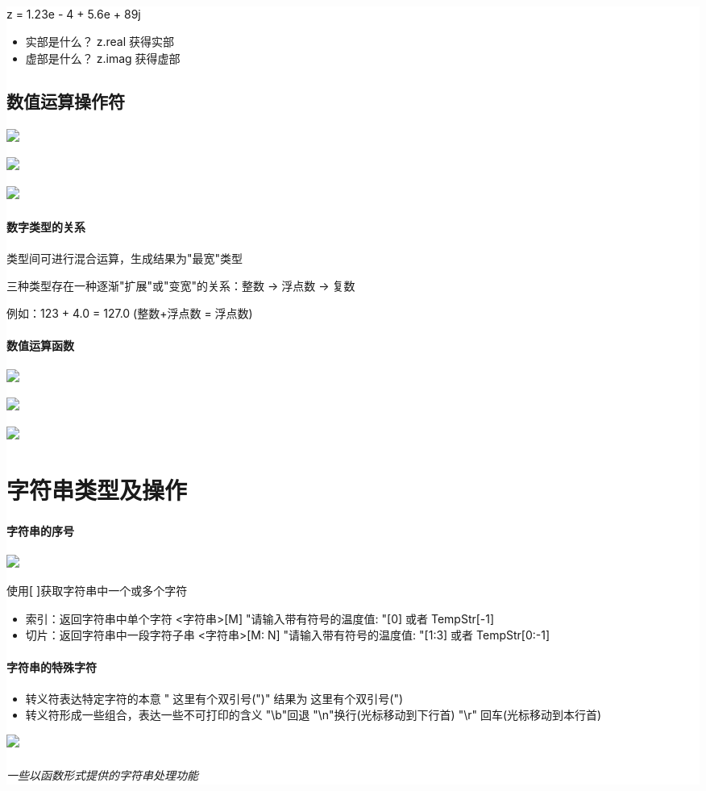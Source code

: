 z = 1.23e - 4 + 5.6e + 89j

* 实部是什么？ z.real 获得实部
* 虚部是什么？ z.imag 获得虚部

## 数值运算操作符

![](https://upload-images.jianshu.io/upload_images/1662509-64ec558bc4bd026a.png?imageMogr2/auto-orient/strip%7CimageView2/2/w/1240)

![](https://upload-images.jianshu.io/upload_images/1662509-1578025f7500ddc5.png?imageMogr2/auto-orient/strip%7CimageView2/2/w/1240)

![](https://upload-images.jianshu.io/upload_images/1662509-bd049224c5c2922a.png?imageMogr2/auto-orient/strip%7CimageView2/2/w/1240)

#### 数字类型的关系

类型间可进行混合运算，生成结果为"最宽"类型

三种类型存在一种逐渐"扩展"或"变宽"的关系：整数 -> 浮点数 -> 复数

例如：123 + 4.0 = 127.0 (整数+浮点数 = 浮点数)

#### 数值运算函数

![](https://upload-images.jianshu.io/upload_images/1662509-aff1165034ea674e.png?imageMogr2/auto-orient/strip%7CimageView2/2/w/1240)

![](https://upload-images.jianshu.io/upload_images/1662509-40f5dbabd2af7dc6.png?imageMogr2/auto-orient/strip%7CimageView2/2/w/1240)

![](https://upload-images.jianshu.io/upload_images/1662509-addffb6a9a3e7155.png?imageMogr2/auto-orient/strip%7CimageView2/2/w/1240)

# 字符串类型及操作

#### 字符串的序号

![](https://upload-images.jianshu.io/upload_images/1662509-48d501445ecfacab.png?imageMogr2/auto-orient/strip%7CimageView2/2/w/1240)

使用[ ]获取字符串中一个或多个字符

- 索引：返回字符串中单个字符 <字符串>[M]
"请输入带有符号的温度值: "[0] 或者 TempStr[-1]
- 切片：返回字符串中一段字符子串 <字符串>[M: N]
"请输入带有符号的温度值: "[1:3] 或者 TempStr[0:-1]

#### 字符串的特殊字符

- 转义符表达特定字符的本意
" 这里有个双引号(\")" 结果为 这里有个双引号(")
- 转义符形成一些组合，表达一些不可打印的含义
"\b"回退 "\n"换行(光标移动到下行首) "\r" 回车(光标移动到本行首)

![](https://upload-images.jianshu.io/upload_images/1662509-5f9d3f4e48bc135e.png?imageMogr2/auto-orient/strip%7CimageView2/2/w/1240)

###### 一些以函数形式提供的字符串处理功能
